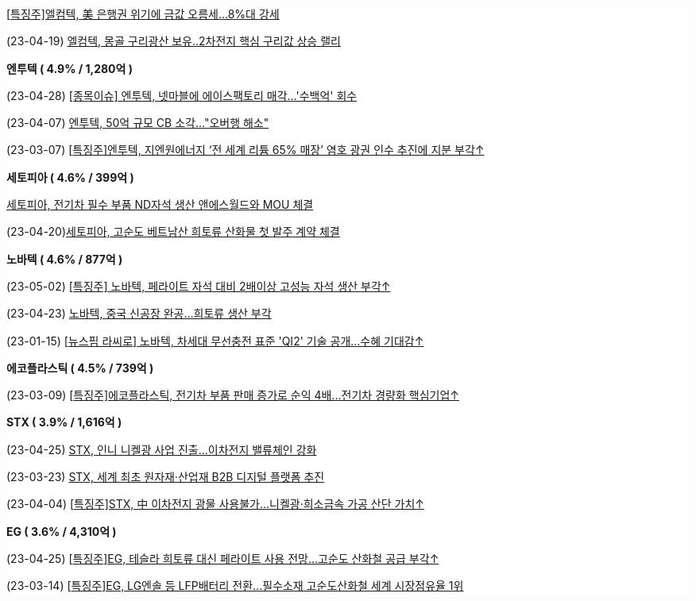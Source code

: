 [[특징주\]엘컴텍, 美 은행권 위기에 금값 오름세…8%대 강세](https://www.edaily.co.kr/news/read?newsId=01869606635605312&mediaCodeNo=257)

(23-04-19) [엘컴텍, 몽골 구리광산 보유..2차전지 핵심 구리값 상승 랠리](https://www.fnnews.com/news/202304190952072319)

 

**엔투텍 ( 4.9% / 1,280억 )**

(23-04-28) [[종목이슈\] 엔투텍, 넷마블에 에이스팩토리 매각…'수백억' 회수](https://www.inews24.com/view/1589855)

(23-04-07) [엔투텍, 50억 규모 CB 소각…"오버행 해소"](https://newsis.com/view/?id=NISX20230407_0002257666&cID=10403&pID=15000)

(23-03-07) [[특징주\]엔투텍, 지엔원에너지 ‘전 세계 리튬 65% 매장’ 염호 광권 인수 추진에 지분 부각↑](https://view.asiae.co.kr/article/2023030714090220916)

 

**세토피아 ( 4.6% / 399억 )**

[세토피아, 전기차 필수 부품 ND자석 생산 앤에스월드와 MOU 체결](https://news.mt.co.kr/mtview.php?no=2023050313521589061)

(23-04-20)[세토피아, 고순도 베트남산 희토류 산화물 첫 발주 계약 체결](https://www.etoday.co.kr/news/view/2242536)

 

**노바텍 ( 4.6% / 877억 )**

(23-05-02) [[특징주\] 노바텍, 페라이트 자석 대비 2배이상 고성능 자석 생산 부각↑](https://www.fnnews.com/news/202305021352252343)

(23-04-23) [노바텍, 중국 신공장 완공…희토류 생산 부각](http://www.incheonilbo.com/news/articleView.html?idxno=1191012)

(23-01-15) [[뉴스핌 라씨로\] 노바텍, 차세대 무선충전 표준 'QI2' 기술 공개...수혜 기대감↑](https://www.newspim.com/news/view/20230112000794)

 

**에코플라스틱 ( 4.5% / 739억 )**

(23-03-09) [[특징주\]에코플라스틱, 전기차 부품 판매 증가로 순익 4배…전기차 경량화 핵심기업↑](https://www.asiae.co.kr/article/2023030914292503182)

 

**STX ( 3.9% / 1,616억 )**

(23-04-25) [STX, 인니 니켈광 사업 진출...이차전지 밸류체인 강화](https://news.mt.co.kr/mtview.php?no=2023042510454557779)

(23-03-23) [STX, 세계 최초 원자재·산업재 B2B 디지털 플랫폼 추진](https://www.etoday.co.kr/news/view/2233378)

(23-04-04) [[특징주\]STX, 中 이차전지 광물 사용불가…니켈광·희소금속 가공 산단 가치↑](https://www.asiae.co.kr/article/2023040411292965249)

 

**EG ( 3.6% / 4,310억 )**

(23-04-25) [[특징주\]EG, 테슬라 희토류 대신 페라이트 사용 전망…고순도 산화철 공급 부각↑](https://n.news.naver.com/mnews/article/277/0005250280?sid=101)

(23-03-14) [[특징주\]EG, LG엔솔 등 LFP배터리 전환...필수소재 고순도산화철 세계 시장점유율 1위](https://www.sedaily.com/NewsView/29N0UG2ZO8)
